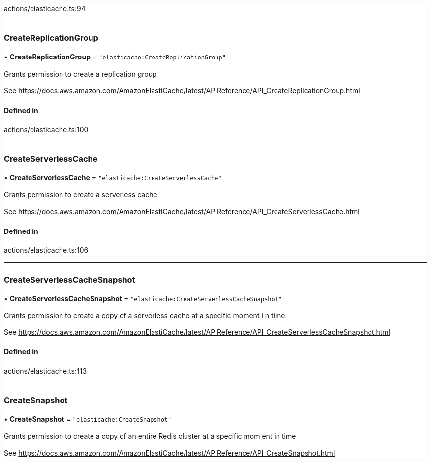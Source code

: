 actions/elasticache.ts:94

___

### CreateReplicationGroup

• **CreateReplicationGroup** = ``"elasticache:CreateReplicationGroup"``

Grants permission to create a replication group

See https://docs.aws.amazon.com/AmazonElastiCache/latest/APIReference/API_CreateReplicationGroup.html

#### Defined in

actions/elasticache.ts:100

___

### CreateServerlessCache

• **CreateServerlessCache** = ``"elasticache:CreateServerlessCache"``

Grants permission to create a serverless cache

See https://docs.aws.amazon.com/AmazonElastiCache/latest/APIReference/API_CreateServerlessCache.html

#### Defined in

actions/elasticache.ts:106

___

### CreateServerlessCacheSnapshot

• **CreateServerlessCacheSnapshot** = ``"elasticache:CreateServerlessCacheSnapshot"``

Grants permission to create a copy of a serverless cache at a specific moment i
n time

See https://docs.aws.amazon.com/AmazonElastiCache/latest/APIReference/API_CreateServerlessCacheSnapshot.html

#### Defined in

actions/elasticache.ts:113

___

### CreateSnapshot

• **CreateSnapshot** = ``"elasticache:CreateSnapshot"``

Grants permission to create a copy of an entire Redis cluster at a specific mom
ent in time

See https://docs.aws.amazon.com/AmazonElastiCache/latest/APIReference/API_CreateSnapshot.html
